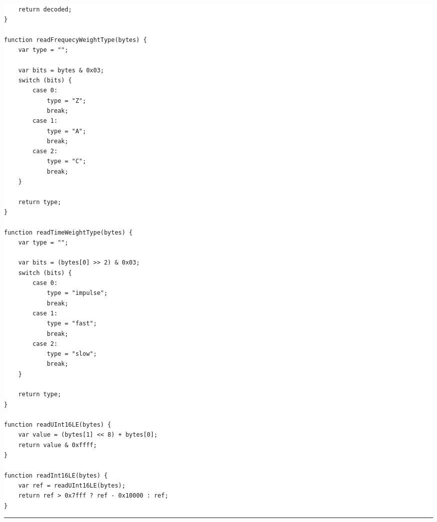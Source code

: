 ````
    return decoded;
}

function readFrequecyWeightType(bytes) {
    var type = "";

    var bits = bytes & 0x03;
    switch (bits) {
        case 0:
            type = "Z";
            break;
        case 1:
            type = "A";
            break;
        case 2:
            type = "C";
            break;
    }

    return type;
}

function readTimeWeightType(bytes) {
    var type = "";

    var bits = (bytes[0] >> 2) & 0x03;
    switch (bits) {
        case 0:
            type = "impulse";
            break;
        case 1:
            type = "fast";
            break;
        case 2:
            type = "slow";
            break;
    }

    return type;
}

function readUInt16LE(bytes) {
    var value = (bytes[1] << 8) + bytes[0];
    return value & 0xffff;
}

function readInt16LE(bytes) {
    var ref = readUInt16LE(bytes);
    return ref > 0x7fff ? ref - 0x10000 : ref;
}

``````

---